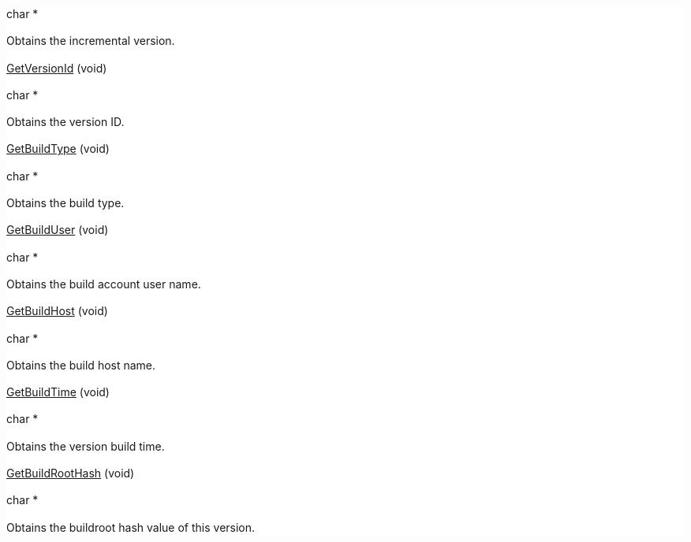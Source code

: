 <td class="cellrowborder" valign="top" width="50%" headers="mcps1.1.3.1.2 "><p id="p1210474311093523"><a name="p1210474311093523"></a><a name="p1210474311093523"></a>char * </p>
<p id="p958170233093523"><a name="p958170233093523"></a><a name="p958170233093523"></a>Obtains the incremental version. </p>
</td>
</tr>
<tr id="row2110253737093523"><td class="cellrowborder" valign="top" width="50%" headers="mcps1.1.3.1.1 "><p id="p1637011210093523"><a name="p1637011210093523"></a><a name="p1637011210093523"></a><a href="parameter.md#gaea3cb294680fcef18a0a52f35fdaa124">GetVersionId</a> (void)</p>
</td>
<td class="cellrowborder" valign="top" width="50%" headers="mcps1.1.3.1.2 "><p id="p572131669093523"><a name="p572131669093523"></a><a name="p572131669093523"></a>char * </p>
<p id="p1003059329093523"><a name="p1003059329093523"></a><a name="p1003059329093523"></a>Obtains the version ID. </p>
</td>
</tr>
<tr id="row1296764116093523"><td class="cellrowborder" valign="top" width="50%" headers="mcps1.1.3.1.1 "><p id="p123310986093523"><a name="p123310986093523"></a><a name="p123310986093523"></a><a href="parameter.md#gad1a95a2a073bf7f78c6a8513e29c3ddc">GetBuildType</a> (void)</p>
</td>
<td class="cellrowborder" valign="top" width="50%" headers="mcps1.1.3.1.2 "><p id="p997308206093523"><a name="p997308206093523"></a><a name="p997308206093523"></a>char * </p>
<p id="p1853281070093523"><a name="p1853281070093523"></a><a name="p1853281070093523"></a>Obtains the build type. </p>
</td>
</tr>
<tr id="row621677990093523"><td class="cellrowborder" valign="top" width="50%" headers="mcps1.1.3.1.1 "><p id="p2102103534093523"><a name="p2102103534093523"></a><a name="p2102103534093523"></a><a href="parameter.md#gaa49edb9e675d928790a8ca7332905659">GetBuildUser</a> (void)</p>
</td>
<td class="cellrowborder" valign="top" width="50%" headers="mcps1.1.3.1.2 "><p id="p2027486460093523"><a name="p2027486460093523"></a><a name="p2027486460093523"></a>char * </p>
<p id="p872797589093523"><a name="p872797589093523"></a><a name="p872797589093523"></a>Obtains the build account user name. </p>
</td>
</tr>
<tr id="row251286060093523"><td class="cellrowborder" valign="top" width="50%" headers="mcps1.1.3.1.1 "><p id="p773359516093523"><a name="p773359516093523"></a><a name="p773359516093523"></a><a href="parameter.md#ga54aad44d8a1c01ee1a3af82b5464e616">GetBuildHost</a> (void)</p>
</td>
<td class="cellrowborder" valign="top" width="50%" headers="mcps1.1.3.1.2 "><p id="p568602662093523"><a name="p568602662093523"></a><a name="p568602662093523"></a>char * </p>
<p id="p435137115093523"><a name="p435137115093523"></a><a name="p435137115093523"></a>Obtains the build host name. </p>
</td>
</tr>
<tr id="row1781230758093523"><td class="cellrowborder" valign="top" width="50%" headers="mcps1.1.3.1.1 "><p id="p908351599093523"><a name="p908351599093523"></a><a name="p908351599093523"></a><a href="parameter.md#ga6707dd0565fd65ab18149aa70ec233ac">GetBuildTime</a> (void)</p>
</td>
<td class="cellrowborder" valign="top" width="50%" headers="mcps1.1.3.1.2 "><p id="p753788626093523"><a name="p753788626093523"></a><a name="p753788626093523"></a>char * </p>
<p id="p1220106210093523"><a name="p1220106210093523"></a><a name="p1220106210093523"></a>Obtains the version build time. </p>
</td>
</tr>
<tr id="row923031911093523"><td class="cellrowborder" valign="top" width="50%" headers="mcps1.1.3.1.1 "><p id="p772494946093523"><a name="p772494946093523"></a><a name="p772494946093523"></a><a href="parameter.md#ga26f28a1bf6f0f3c550c716223397673c">GetBuildRootHash</a> (void)</p>
</td>
<td class="cellrowborder" valign="top" width="50%" headers="mcps1.1.3.1.2 "><p id="p48845147093523"><a name="p48845147093523"></a><a name="p48845147093523"></a>char * </p>
<p id="p535740538093523"><a name="p535740538093523"></a><a name="p535740538093523"></a>Obtains the buildroot hash value of this version. </p>